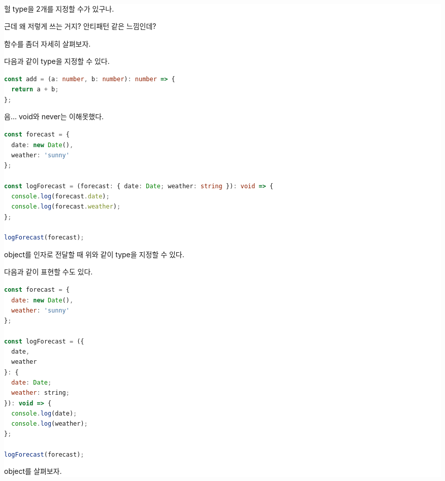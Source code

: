 헐 type을 2개를 지정할 수가 있구나.

근데 왜 저렇게 쓰는 거지? 안티패턴 같은 느낌인데?

함수를 좀더 자세히 살펴보자.

다음과 같이 type을 지정할 수 있다.

```ts
const add = (a: number, b: number): number => {
  return a + b;
};
```

음... void와 never는 이해못했다.

```ts
const forecast = {
  date: new Date(),
  weather: 'sunny'
};

const logForecast = (forecast: { date: Date; weather: string }): void => {
  console.log(forecast.date);
  console.log(forecast.weather);
};

logForecast(forecast);

```

object를 인자로 전달할 때 위와 같이 type을 지정할 수 있다.

다음과 같이 표현할 수도 있다.

```js
const forecast = {
  date: new Date(),
  weather: 'sunny'
};

const logForecast = ({
  date,
  weather
}: {
  date: Date;
  weather: string;
}): void => {
  console.log(date);
  console.log(weather);
};

logForecast(forecast);

```

object를 살펴보자.

